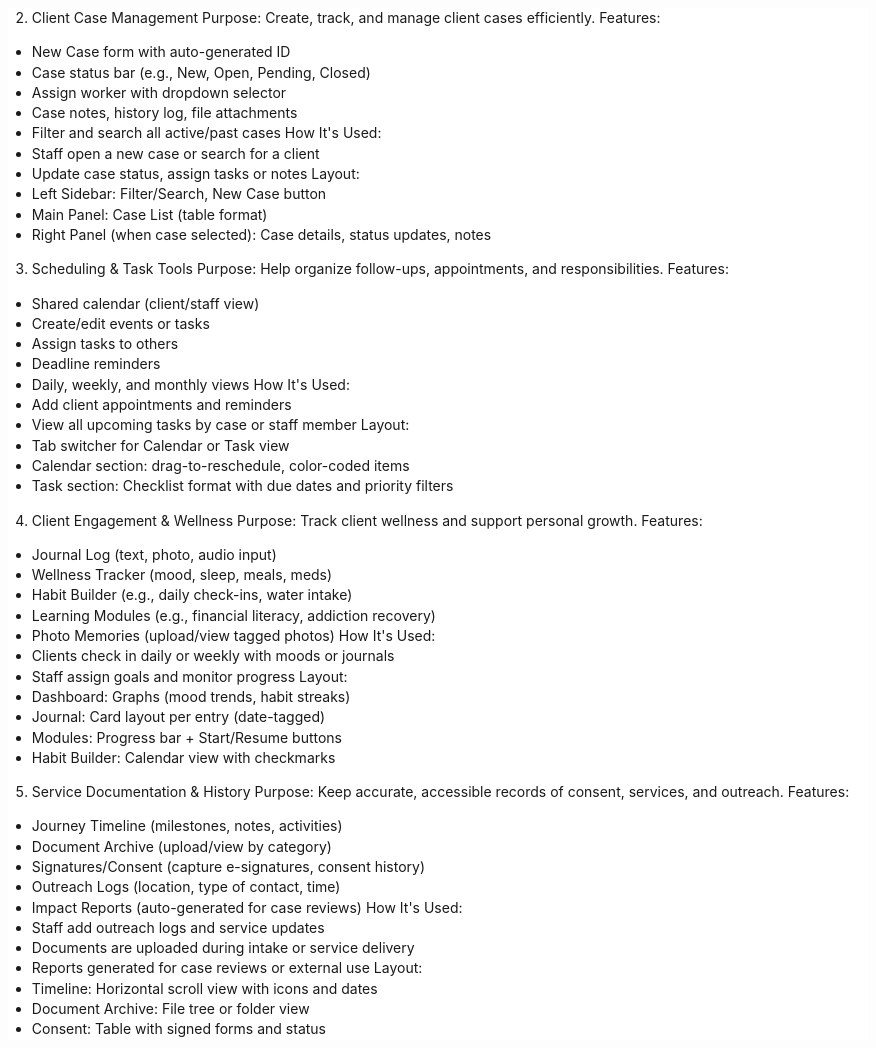 2. Client Case Management
Purpose: Create, track, and manage client cases efficiently.
Features:
* New Case form with auto-generated ID
* Case status bar (e.g., New, Open, Pending, Closed)
* Assign worker with dropdown selector
* Case notes, history log, file attachments
* Filter and search all active/past cases
How It's Used:
* Staff open a new case or search for a client
* Update case status, assign tasks or notes
Layout:
* Left Sidebar: Filter/Search, New Case button
* Main Panel: Case List (table format)
* Right Panel (when case selected): Case details, status updates, notes

3. Scheduling & Task Tools
Purpose: Help organize follow-ups, appointments, and responsibilities.
Features:
* Shared calendar (client/staff view)
* Create/edit events or tasks
* Assign tasks to others
* Deadline reminders
* Daily, weekly, and monthly views
How It's Used:
* Add client appointments and reminders
* View all upcoming tasks by case or staff member
Layout:
* Tab switcher for Calendar or Task view
* Calendar section: drag-to-reschedule, color-coded items
* Task section: Checklist format with due dates and priority filters

4. Client Engagement & Wellness
Purpose: Track client wellness and support personal growth.
Features:
* Journal Log (text, photo, audio input)
* Wellness Tracker (mood, sleep, meals, meds)
* Habit Builder (e.g., daily check-ins, water intake)
* Learning Modules (e.g., financial literacy, addiction recovery)
* Photo Memories (upload/view tagged photos)
How It's Used:
* Clients check in daily or weekly with moods or journals
* Staff assign goals and monitor progress
Layout:
* Dashboard: Graphs (mood trends, habit streaks)
* Journal: Card layout per entry (date-tagged)
* Modules: Progress bar + Start/Resume buttons
* Habit Builder: Calendar view with checkmarks

5. Service Documentation & History
Purpose: Keep accurate, accessible records of consent, services, and outreach.
Features:
* Journey Timeline (milestones, notes, activities)
* Document Archive (upload/view by category)
* Signatures/Consent (capture e-signatures, consent history)
* Outreach Logs (location, type of contact, time)
* Impact Reports (auto-generated for case reviews)
How It's Used:
* Staff add outreach logs and service updates
* Documents are uploaded during intake or service delivery
* Reports generated for case reviews or external use
Layout:
* Timeline: Horizontal scroll view with icons and dates
* Document Archive: File tree or folder view
* Consent: Table with signed forms and status